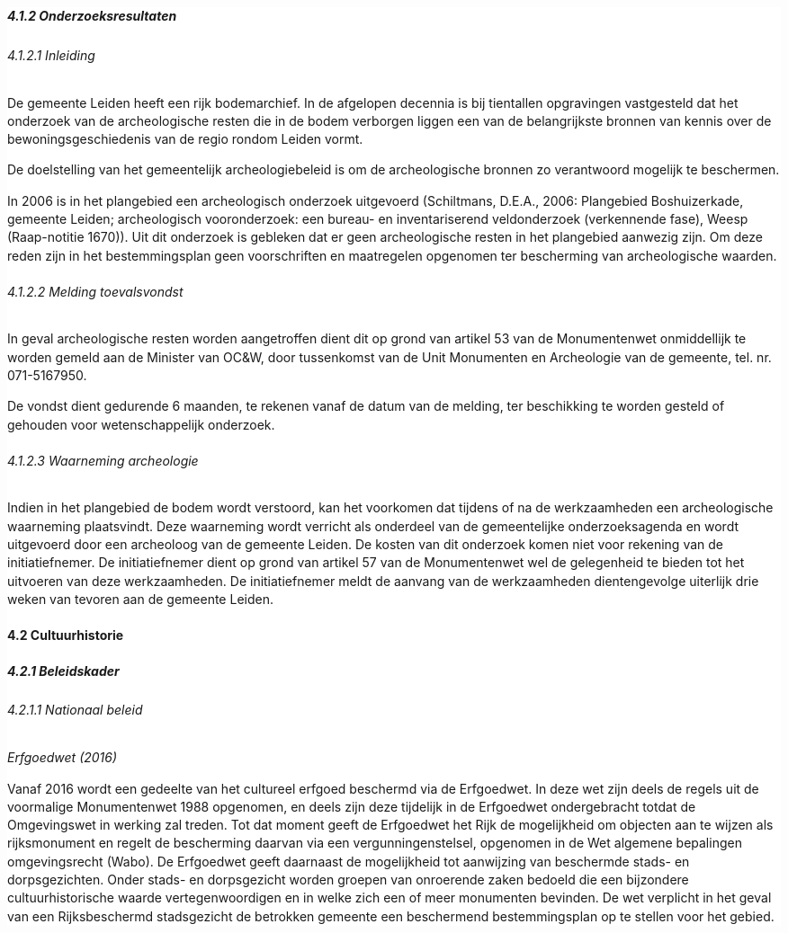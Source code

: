 ##### 4\.1\.2 Onderzoeksresultaten

###### 4\.1\.2\.1 Inleiding

De gemeente Leiden heeft een rijk bodemarchief. In de afgelopen decennia is bij tientallen opgravingen vastgesteld dat het onderzoek van de archeologische resten die in de bodem verborgen liggen een van de belangrijkste bronnen van kennis over de bewoningsgeschiedenis van de regio rondom Leiden vormt.

De doelstelling van het gemeentelijk archeologiebeleid is om de archeologische bronnen zo verantwoord mogelijk te beschermen.

In 2006 is in het plangebied een archeologisch onderzoek uitgevoerd (Schiltmans, D.E.A., 2006: Plangebied Boshuizerkade, gemeente Leiden; archeologisch vooronderzoek: een bureau\- en inventariserend veldonderzoek (verkennende fase), Weesp (Raap\-notitie 1670\)). Uit dit onderzoek is gebleken dat er geen archeologische resten in het plangebied aanwezig zijn. Om deze reden zijn in het bestemmingsplan geen voorschriften en maatregelen opgenomen ter bescherming van archeologische waarden.

###### 4\.1\.2\.2 Melding toevalsvondst

In geval archeologische resten worden aangetroffen dient dit op grond van artikel 53 van de Monumentenwet onmiddellijk te worden gemeld aan de Minister van OC\&W, door tussenkomst van de Unit Monumenten en Archeologie van de gemeente, tel. nr. 071\-5167950\.

De vondst dient gedurende 6 maanden, te rekenen vanaf de datum van de melding, ter beschikking te worden gesteld of gehouden voor wetenschappelijk onderzoek.

###### 4\.1\.2\.3 Waarneming archeologie

Indien in het plangebied de bodem wordt verstoord, kan het voorkomen dat tijdens of na de werkzaamheden een archeologische waarneming plaatsvindt. Deze waarneming wordt verricht als onderdeel van de gemeentelijke onderzoeksagenda en wordt uitgevoerd door een archeoloog van de gemeente Leiden. De kosten van dit onderzoek komen niet voor rekening van de initiatiefnemer. De initiatiefnemer dient op grond van artikel 57 van de Monumentenwet wel de gelegenheid te bieden tot het uitvoeren van deze werkzaamheden. De initiatiefnemer meldt de aanvang van de werkzaamheden dientengevolge uiterlijk drie weken van tevoren aan de gemeente Leiden.

#### 4\.2 Cultuurhistorie

##### 4\.2\.1 Beleidskader

###### 4\.2\.1\.1 Nationaal beleid

*Erfgoedwet (2016\)*

Vanaf 2016 wordt een gedeelte van het cultureel erfgoed beschermd via de Erfgoedwet. In deze wet zijn deels de regels uit de voormalige Monumentenwet 1988 opgenomen, en deels zijn deze tijdelijk in de Erfgoedwet ondergebracht totdat de Omgevingswet in werking zal treden. Tot dat moment geeft de Erfgoedwet het Rijk de mogelijkheid om objecten aan te wijzen als rijksmonument en regelt de bescherming daarvan via een vergunningenstelsel, opgenomen in de Wet algemene bepalingen omgevingsrecht (Wabo). De Erfgoedwet geeft daarnaast de mogelijkheid tot aanwijzing van beschermde stads\- en dorpsgezichten. Onder stads\- en dorpsgezicht worden groepen van onroerende zaken bedoeld die een bijzondere cultuurhistorische waarde vertegenwoordigen en in welke zich een of meer monumenten bevinden. De wet verplicht in het geval van een Rijksbeschermd stadsgezicht de betrokken gemeente een beschermend bestemmingsplan op te stellen voor het gebied.
